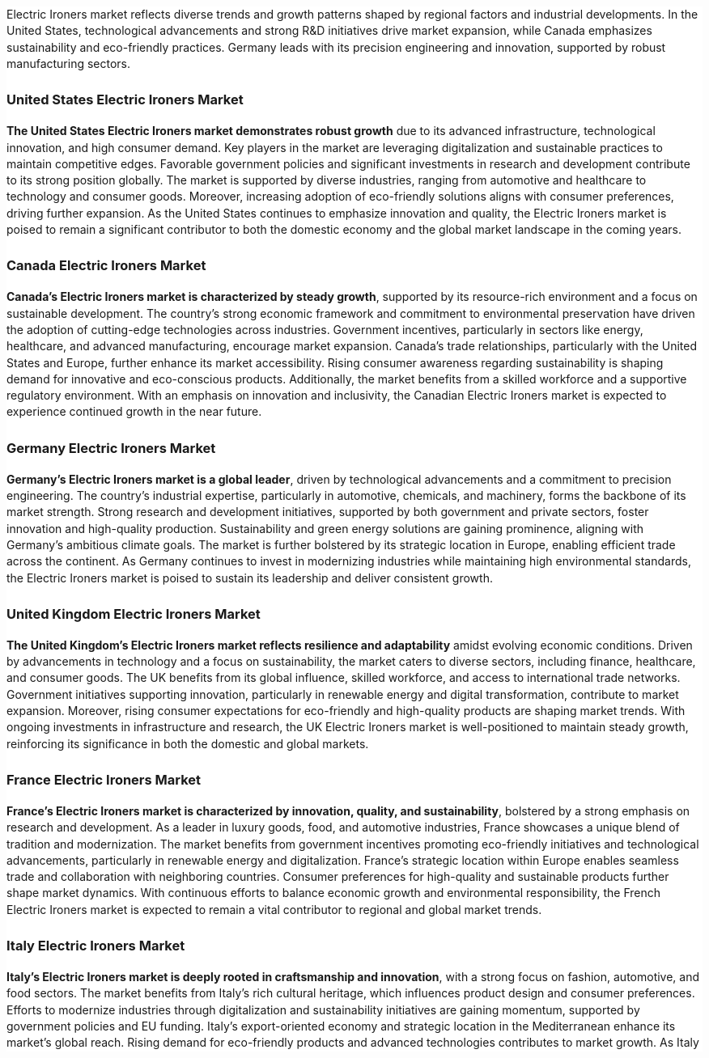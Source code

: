 Electric Ironers market reflects diverse trends and growth patterns shaped by regional factors and industrial developments. In the United States, technological advancements and strong R&amp;D initiatives drive market expansion, while Canada emphasizes sustainability and eco-friendly practices. Germany leads with its precision engineering and innovation, supported by robust manufacturing sectors.</span></em></p></blockquote><h3><strong>United States Electric Ironers Market</strong></h3><p><strong>The United States Electric Ironers market demonstrates robust growth</strong> due to its advanced infrastructure, technological innovation, and high consumer demand. Key players in the market are leveraging digitalization and sustainable practices to maintain competitive edges. Favorable government policies and significant investments in research and development contribute to its strong position globally. The market is supported by diverse industries, ranging from automotive and healthcare to technology and consumer goods. Moreover, increasing adoption of eco-friendly solutions aligns with consumer preferences, driving further expansion. As the United States continues to emphasize innovation and quality, the Electric Ironers market is poised to remain a significant contributor to both the domestic economy and the global market landscape in the coming years.</p><h3><strong>Canada Electric Ironers Market</strong></h3><p><strong>Canada&rsquo;s Electric Ironers market is characterized by steady growth</strong>, supported by its resource-rich environment and a focus on sustainable development. The country&rsquo;s strong economic framework and commitment to environmental preservation have driven the adoption of cutting-edge technologies across industries. Government incentives, particularly in sectors like energy, healthcare, and advanced manufacturing, encourage market expansion. Canada&rsquo;s trade relationships, particularly with the United States and Europe, further enhance its market accessibility. Rising consumer awareness regarding sustainability is shaping demand for innovative and eco-conscious products. Additionally, the market benefits from a skilled workforce and a supportive regulatory environment. With an emphasis on innovation and inclusivity, the Canadian Electric Ironers market is expected to experience continued growth in the near future.</p><h3><strong>Germany Electric Ironers Market</strong></h3><p><strong>Germany&rsquo;s Electric Ironers market is a global leader</strong>, driven by technological advancements and a commitment to precision engineering. The country&rsquo;s industrial expertise, particularly in automotive, chemicals, and machinery, forms the backbone of its market strength. Strong research and development initiatives, supported by both government and private sectors, foster innovation and high-quality production. Sustainability and green energy solutions are gaining prominence, aligning with Germany&rsquo;s ambitious climate goals. The market is further bolstered by its strategic location in Europe, enabling efficient trade across the continent. As Germany continues to invest in modernizing industries while maintaining high environmental standards, the Electric Ironers market is poised to sustain its leadership and deliver consistent growth.</p><h3><strong>United Kingdom Electric Ironers Market</strong></h3><p><strong>The United Kingdom&rsquo;s Electric Ironers market reflects resilience and adaptability</strong> amidst evolving economic conditions. Driven by advancements in technology and a focus on sustainability, the market caters to diverse sectors, including finance, healthcare, and consumer goods. The UK benefits from its global influence, skilled workforce, and access to international trade networks. Government initiatives supporting innovation, particularly in renewable energy and digital transformation, contribute to market expansion. Moreover, rising consumer expectations for eco-friendly and high-quality products are shaping market trends. With ongoing investments in infrastructure and research, the UK Electric Ironers market is well-positioned to maintain steady growth, reinforcing its significance in both the domestic and global markets.</p><h3><strong>France Electric Ironers Market</strong></h3><p><strong>France&rsquo;s Electric Ironers market is characterized by innovation, quality, and sustainability</strong>, bolstered by a strong emphasis on research and development. As a leader in luxury goods, food, and automotive industries, France showcases a unique blend of tradition and modernization. The market benefits from government incentives promoting eco-friendly initiatives and technological advancements, particularly in renewable energy and digitalization. France&rsquo;s strategic location within Europe enables seamless trade and collaboration with neighboring countries. Consumer preferences for high-quality and sustainable products further shape market dynamics. With continuous efforts to balance economic growth and environmental responsibility, the French Electric Ironers market is expected to remain a vital contributor to regional and global market trends.</p><h3><strong>Italy Electric Ironers Market</strong></h3><p><strong>Italy&rsquo;s Electric Ironers market is deeply rooted in craftsmanship and innovation</strong>, with a strong focus on fashion, automotive, and food sectors. The market benefits from Italy&rsquo;s rich cultural heritage, which influences product design and consumer preferences. Efforts to modernize industries through digitalization and sustainability initiatives are gaining momentum, supported by government policies and EU funding. Italy&rsquo;s export-oriented economy and strategic location in the Mediterranean enhance its market&rsquo;s global reach. Rising demand for eco-friendly products and advanced technologies contributes to market growth. As Italy